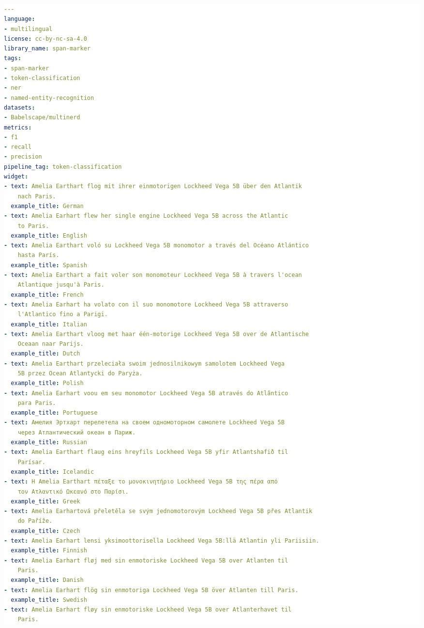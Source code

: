 ```yaml
---
language:
- multilingual
license: cc-by-nc-sa-4.0
library_name: span-marker
tags:
- span-marker
- token-classification
- ner
- named-entity-recognition
datasets:
- Babelscape/multinerd
metrics:
- f1
- recall
- precision
pipeline_tag: token-classification
widget:
- text: Amelia Earthart flog mit ihrer einmotorigen Lockheed Vega 5B über den Atlantik
    nach Paris.
  example_title: German
- text: Amelia Earhart flew her single engine Lockheed Vega 5B across the Atlantic
    to Paris.
  example_title: English
- text: Amelia Earthart voló su Lockheed Vega 5B monomotor a través del Océano Atlántico
    hasta París.
  example_title: Spanish
- text: Amelia Earthart a fait voler son monomoteur Lockheed Vega 5B à travers l'ocean
    Atlantique jusqu'à Paris.
  example_title: French
- text: Amelia Earhart ha volato con il suo monomotore Lockheed Vega 5B attraverso
    l'Atlantico fino a Parigi.
  example_title: Italian
- text: Amelia Earthart vloog met haar één-motorige Lockheed Vega 5B over de Atlantische
    Oceaan naar Parijs.
  example_title: Dutch
- text: Amelia Earthart przeleciała swoim jednosilnikowym samolotem Lockheed Vega
    5B przez Ocean Atlantycki do Paryża.
  example_title: Polish
- text: Amelia Earhart voou em seu monomotor Lockheed Vega 5B através do Atlântico
    para Paris.
  example_title: Portuguese
- text: Амелия Эртхарт перелетела на своем одномоторном самолете Lockheed Vega 5B
    через Атлантический океан в Париж.
  example_title: Russian
- text: Amelia Earthart flaug eins hreyfils Lockheed Vega 5B yfir Atlantshafið til
    Parísar.
  example_title: Icelandic
- text: Η Amelia Earthart πέταξε το μονοκινητήριο Lockheed Vega 5B της πέρα ​​από
    τον Ατλαντικό Ωκεανό στο Παρίσι.
  example_title: Greek
- text: Amelia Earhartová přeletěla se svým jednomotorovým Lockheed Vega 5B přes Atlantik
    do Paříže.
  example_title: Czech
- text: Amelia Earhart lensi yksimoottorisella Lockheed Vega 5B:llä Atlantin yli Pariisiin.
  example_title: Finnish
- text: Amelia Earhart fløj med sin enmotoriske Lockheed Vega 5B over Atlanten til
    Paris.
  example_title: Danish
- text: Amelia Earhart flög sin enmotoriga Lockheed Vega 5B över Atlanten till Paris.
  example_title: Swedish
- text: Amelia Earhart fløy sin enmotoriske Lockheed Vega 5B over Atlanterhavet til
    Paris.
```